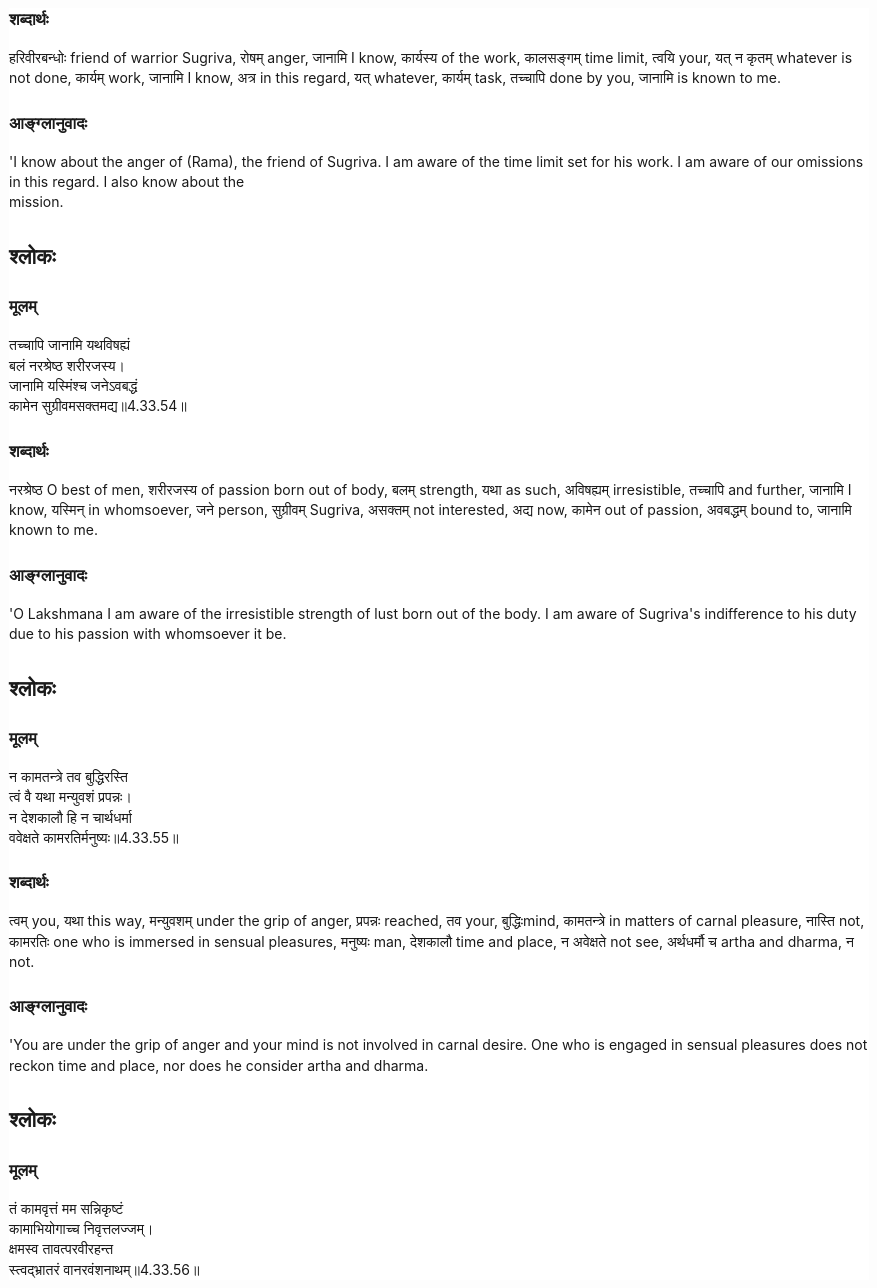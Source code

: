 ### शब्दार्थः
हरिवीरबन्धोः friend of warrior Sugriva, रोषम् anger, जानामि I know, कार्यस्य of the work, कालसङ्गम् time limit, त्वयि your, यत् न कृतम् whatever is not done, कार्यम् work, जानामि I know, अत्र in this regard, यत् whatever, कार्यम् task, तच्चापि done by you, जानामि is known to me.

### आङ्ग्लानुवादः
'I know about the anger of (Rama), the friend of Sugriva. I am aware of the time limit set for his work. I am aware of our omissions in this regard. I also know about the  
mission.



## श्लोकः
### मूलम्
तच्चापि जानामि यथविषह्यं  
बलं नरश्रेष्ठ शरीरजस्य।  
जानामि यस्मिंश्च जनेऽवबद्धं  
कामेन सुग्रीवमसक्तमद्य॥4.33.54॥

### शब्दार्थः
नरश्रेष्ठ O best of men, शरीरजस्य of passion born out of body, बलम् strength, यथा as such, अविषह्यम् irresistible, तच्चापि and further, जानामि I know, यस्मिन् in whomsoever, जने person, सुग्रीवम् Sugriva, असक्तम्  not interested, अद्य now, कामेन out of passion, अवबद्धम् bound to, जानामि known to me.

### आङ्ग्लानुवादः
'O Lakshmana I am aware of the irresistible strength of lust born out of the body. I am aware of Sugriva's indifference to his duty due to his  passion with whomsoever it be.



## श्लोकः
### मूलम्
न कामतन्त्रे तव बुद्धिरस्ति  
त्वं वै यथा मन्युवशं प्रपन्नः।  
न देशकालौ हि न चार्थधर्मा  
ववेक्षते कामरतिर्मनुष्यः॥4.33.55॥

### शब्दार्थः
त्वम् you, यथा this way, मन्युवशम् under the grip of anger, प्रपन्नः reached, तव your, बुद्धिःmind, कामतन्त्रे in matters of carnal pleasure, नास्ति not, कामरतिः one who is immersed in sensual pleasures, मनुष्यः man, देशकालौ time and place, न अवेक्षते not see, अर्थधर्मौ च artha and dharma, न not.

### आङ्ग्लानुवादः
'You are under the grip of anger and your mind is not involved in carnal desire. One who is engaged in sensual pleasures does not reckon time and place, nor does he consider artha and dharma.



## श्लोकः
### मूलम्
तं कामवृत्तं मम सन्निकृष्टं  
कामाभियोगाच्च निवृत्तलज्जम्।  
क्षमस्व तावत्परवीरहन्त  
स्त्वद्भ्रातरं वानरवंशनाथम्॥4.33.56॥

